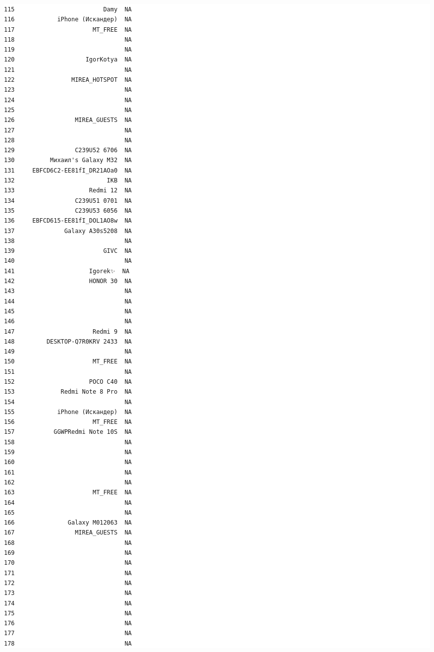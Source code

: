     115                         Damy  NA
    116            iPhone (Искандер)  NA
    117                      MT_FREE  NA
    118                               NA
    119                               NA
    120                    IgorKotya  NA
    121                               NA
    122                MIREA_HOTSPOT  NA
    123                               NA
    124                               NA
    125                               NA
    126                 MIREA_GUESTS  NA
    127                               NA
    128                               NA
    129                 C239U52 6706  NA
    130          Михаил's Galaxy M32  NA
    131     EBFCD6C2-EE81fI_DR21AOa0  NA
    132                          IKB  NA
    133                     Redmi 12  NA
    134                 C239U51 0701  NA
    135                 C239U53 6056  NA
    136     EBFCD615-EE81fI_DOL1AO8w  NA
    137              Galaxy A30s5208  NA
    138                               NA
    139                         GIVC  NA
    140                               NA
    141                     Igorek✨  NA
    142                     HONOR 30  NA
    143                               NA
    144                               NA
    145                               NA
    146                               NA
    147                      Redmi 9  NA
    148         DESKTOP-Q7R0KRV 2433  NA
    149                               NA
    150                      MT_FREE  NA
    151                               NA
    152                     POCO C40  NA
    153             Redmi Note 8 Pro  NA
    154                               NA
    155            iPhone (Искандер)  NA
    156                      MT_FREE  NA
    157           GGWPRedmi Note 10S  NA
    158                               NA
    159                               NA
    160                               NA
    161                               NA
    162                               NA
    163                      MT_FREE  NA
    164                               NA
    165                               NA
    166               Galaxy M012063  NA
    167                 MIREA_GUESTS  NA
    168                               NA
    169                               NA
    170                               NA
    171                               NA
    172                               NA
    173                               NA
    174                               NA
    175                               NA
    176                               NA
    177                               NA
    178                               NA
